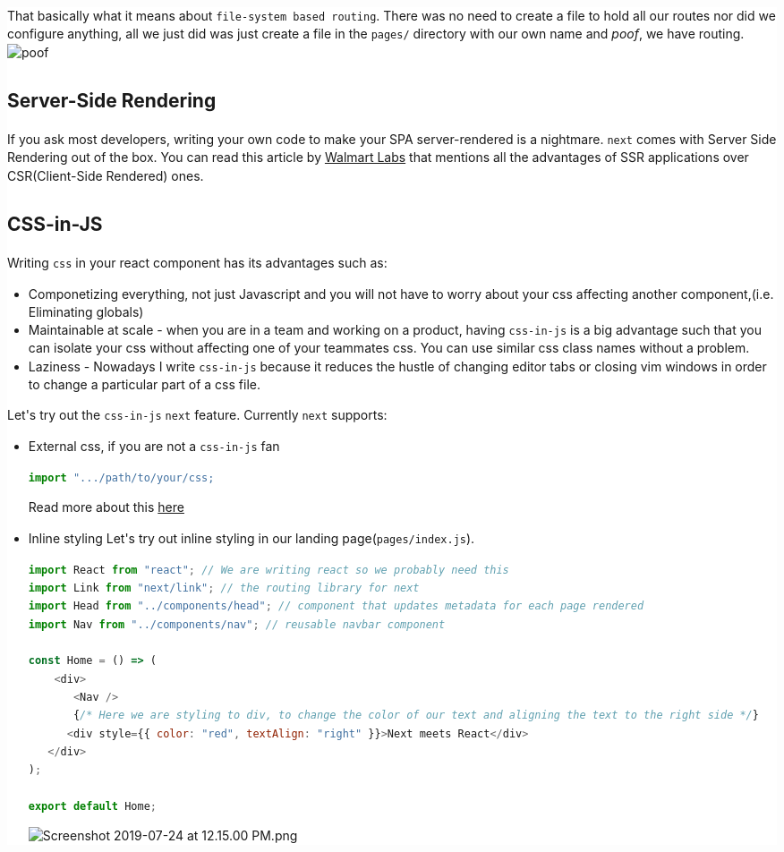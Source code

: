 That basically what it means about `file-system based routing`. There was no need to create a file to hold all our routes nor did we configure anything, all we just did was just create a file in the `pages/` directory with our own name and _poof_, we have routing.
![poof](https://media.giphy.com/media/Rejrkgm8bVmq8sbAqS/giphy.gif)


## Server-Side Rendering

If you ask most developers, writing your own code to make your SPA server-rendered is a nightmare. `next` comes with Server Side Rendering out of the box.
You can read this article by [Walmart Labs](https://medium.com/walmartlabs/the-benefits-of-server-side-rendering-over-client-side-rendering-5d07ff2cefe8) that mentions all the advantages of SSR applications over CSR(Client-Side Rendered) ones.

## CSS-in-JS

Writing `css` in your react component has its advantages such as:
* Componetizing everything, not just Javascript and you will not have to worry about your css affecting another component,(i.e. Eliminating globals)
* Maintainable at scale - when you are in a team and working on a product, having `css-in-js` is a big advantage such that you can isolate your css without affecting one of your teammates css. You can use similar css class names without a problem. 
* Laziness - Nowadays I write `css-in-js` because it reduces the hustle of changing editor tabs or closing vim windows in order to change a particular part of a css file.

Let's try out the `css-in-js` `next` feature. Currently `next` supports:

* External css, if you are not a `css-in-js` fan
   ```js
   import ".../path/to/your/css;
   ```
   Read more about this [here](https://nextjs.org/docs#importing-css--sass--less--stylus-files)
* Inline styling
   Let's try out inline styling in our landing page(`pages/index.js`).
   ```js
   import React from "react"; // We are writing react so we probably need this
   import Link from "next/link"; // the routing library for next
   import Head from "../components/head"; // component that updates metadata for each page rendered
   import Nav from "../components/nav"; // reusable navbar component

   const Home = () => (
       <div>
          <Nav />
          {/* Here we are styling to div, to change the color of our text and aligning the text to the right side */}
         <div style={{ color: "red", textAlign: "right" }}>Next meets React</div>
      </div>
   );

   export default Home;
   ```
   
   ![Screenshot 2019-07-24 at 12.15.00 PM.png](https://cdn.hashnode.com/res/hashnode/image/upload/v1563959739153/cv-c0_VGn.png)
